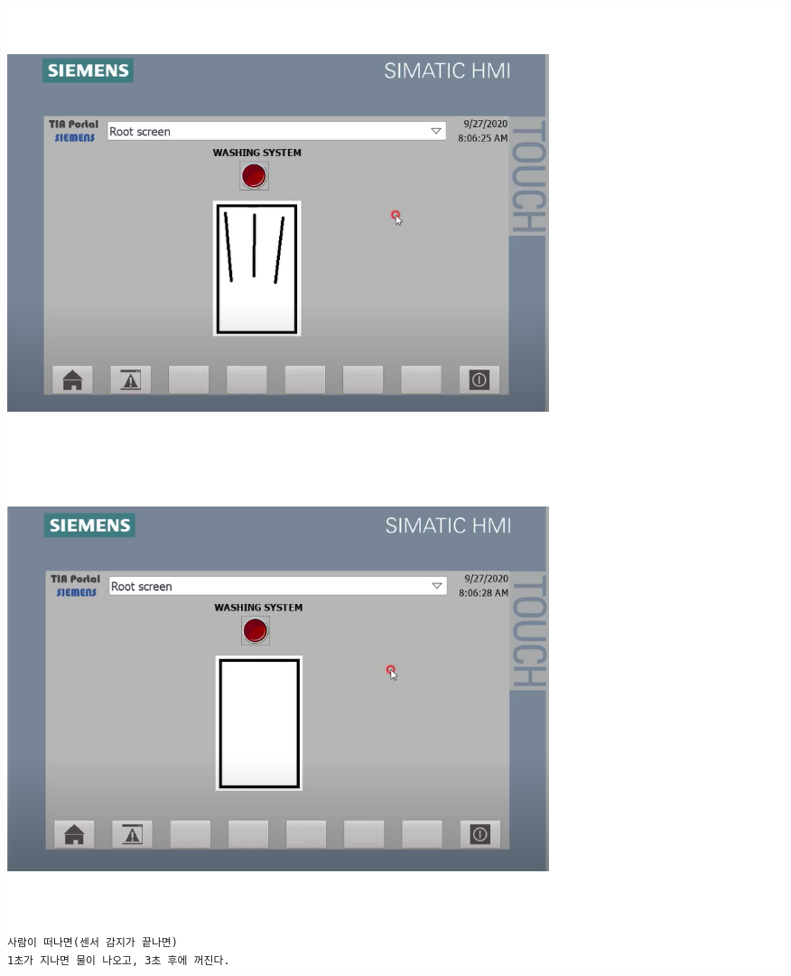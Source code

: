  ```
  ```

  <img src="img/new_project7_49_simulation.png" width="600" height="500"> <br>
  <img src="img/new_project7_50_simulation.png" width="600" height="500"> <br>
  ```
  사람이 떠나면(센서 감지가 끝나면)
  1초가 지나면 물이 나오고, 3초 후에 꺼진다.
  ```